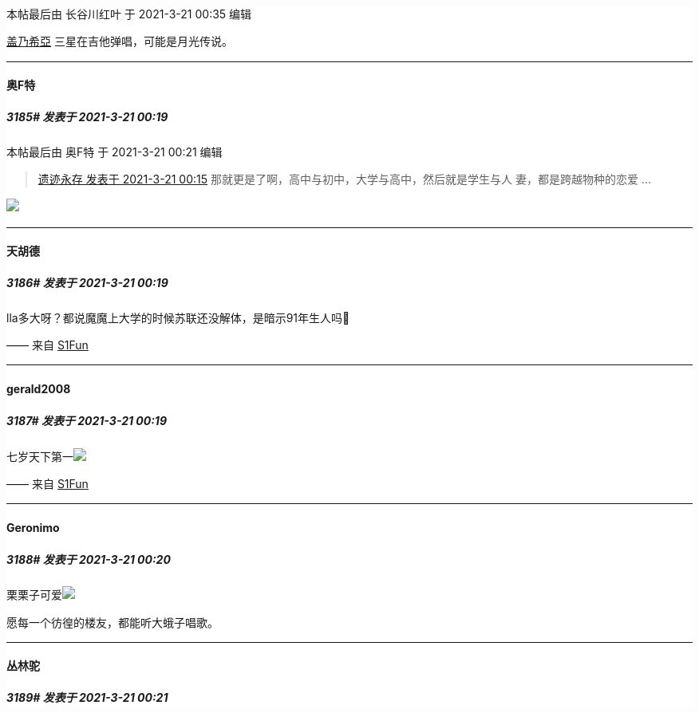 
 本帖最后由 长谷川红叶 于 2021-3-21 00:35 编辑 

[盖乃希亞](https://live.bilibili.com/22864117?broadcast_type=0&amp;is_room_feed=0&amp;share_source=copy_link)
三星在吉他弹唱，可能是月光传说。


-----

####  奥F特  
##### 3185#       发表于 2021-3-21 00:19


 本帖最后由 奥F特 于 2021-3-21 00:21 编辑 
<blockquote><a href="httphttps://bbs.saraba1st.com/2b/forum.php?mod=redirect&amp;goto=findpost&amp;pid=50688123&amp;ptid=1991884" target="_blank">遗迹永存 发表于 2021-3-21 00:15</a>
那就更是了啊，高中与初中，大学与高中，然后就是学生与人 妻，都是跨越物种的恋爱 ...</blockquote>
<img src="https://static.saraba1st.com/image/smiley/face2017/067.png" referrerpolicy="no-referrer">


-----

####  天胡德  
##### 3186#       发表于 2021-3-21 00:19


lla多大呀？都说魔魔上大学的时候苏联还没解体，是暗示91年生人吗🤔

—— 来自 [S1Fun](https://s1fun.koalcat.com)


-----

####  gerald2008  
##### 3187#       发表于 2021-3-21 00:19


七岁天下第一<img src="https://static.saraba1st.com/image/smiley/face2017/072.png" referrerpolicy="no-referrer">

—— 来自 [S1Fun](https://s1fun.koalcat.com)


-----

####  Geronimo  
##### 3188#       发表于 2021-3-21 00:20


栗栗子可爱<img src="https://static.saraba1st.com/image/smiley/face2017/075.png" referrerpolicy="no-referrer">

愿每一个彷徨的楼友，都能听大蛾子唱歌。


-----

####  丛林驼  
##### 3189#       发表于 2021-3-21 00:21
